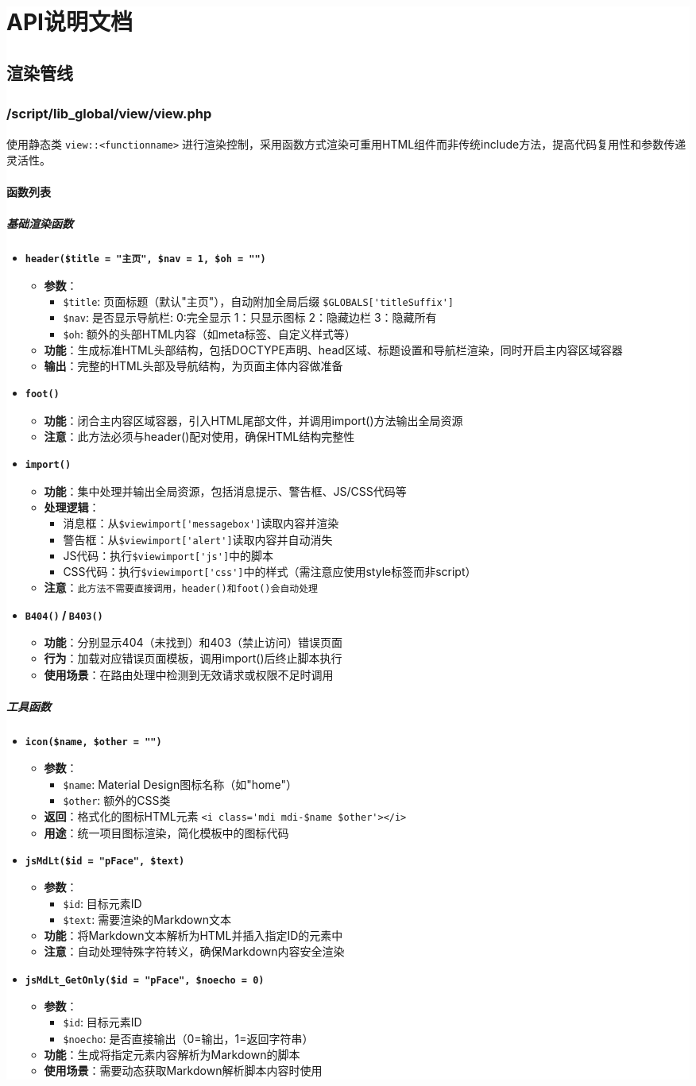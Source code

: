 # API说明文档

## 渲染管线
### /script/lib_global/view/view.php
使用静态类 `view::<functionname>` 进行渲染控制，采用函数方式渲染可重用HTML组件而非传统include方法，提高代码复用性和参数传递灵活性。

#### 函数列表

##### 基础渲染函数
- **`header($title = "主页", $nav = 1, $oh = "")`**
  - **参数**：
    - `$title`: 页面标题（默认"主页"），自动附加全局后缀 `$GLOBALS['titleSuffix']`
    - `$nav`: 是否显示导航栏:  0:完全显示  1：只显示图标 2：隐藏边栏 3：隐藏所有
    - `$oh`: 额外的头部HTML内容（如meta标签、自定义样式等）
  - **功能**：生成标准HTML头部结构，包括DOCTYPE声明、head区域、标题设置和导航栏渲染，同时开启主内容区域容器
  - **输出**：完整的HTML头部及导航结构，为页面主体内容做准备

- **`foot()`**
  - **功能**：闭合主内容区域容器，引入HTML尾部文件，并调用import()方法输出全局资源
  - **注意**：此方法必须与header()配对使用，确保HTML结构完整性

- **`import()`**
  - **功能**：集中处理并输出全局资源，包括消息提示、警告框、JS/CSS代码等
  - **处理逻辑**：
    - 消息框：从`$viewimport['messagebox']`读取内容并渲染
    - 警告框：从`$viewimport['alert']`读取内容并自动消失
    - JS代码：执行`$viewimport['js']`中的脚本
    - CSS代码：执行`$viewimport['css']`中的样式（需注意应使用style标签而非script）
  - **注意**：`此方法不需要直接调用，header()和foot()会自动处理`

- **`B404()` / `B403()`**
  - **功能**：分别显示404（未找到）和403（禁止访问）错误页面
  - **行为**：加载对应错误页面模板，调用import()后终止脚本执行
  - **使用场景**：在路由处理中检测到无效请求或权限不足时调用

##### 工具函数
- **`icon($name, $other = "")`**
  - **参数**：
    - `$name`: Material Design图标名称（如"home"）
    - `$other`: 额外的CSS类
  - **返回**：格式化的图标HTML元素 `<i class='mdi mdi-$name $other'></i>`
  - **用途**：统一项目图标渲染，简化模板中的图标代码

- **`jsMdLt($id = "pFace", $text)`**
  - **参数**：
    - `$id`: 目标元素ID
    - `$text`: 需要渲染的Markdown文本
  - **功能**：将Markdown文本解析为HTML并插入指定ID的元素中
  - **注意**：自动处理特殊字符转义，确保Markdown内容安全渲染

- **`jsMdLt_GetOnly($id = "pFace", $noecho = 0)`**
  - **参数**：
    - `$id`: 目标元素ID
    - `$noecho`: 是否直接输出（0=输出，1=返回字符串）
  - **功能**：生成将指定元素内容解析为Markdown的脚本
  - **使用场景**：需要动态获取Markdown解析脚本内容时使用
